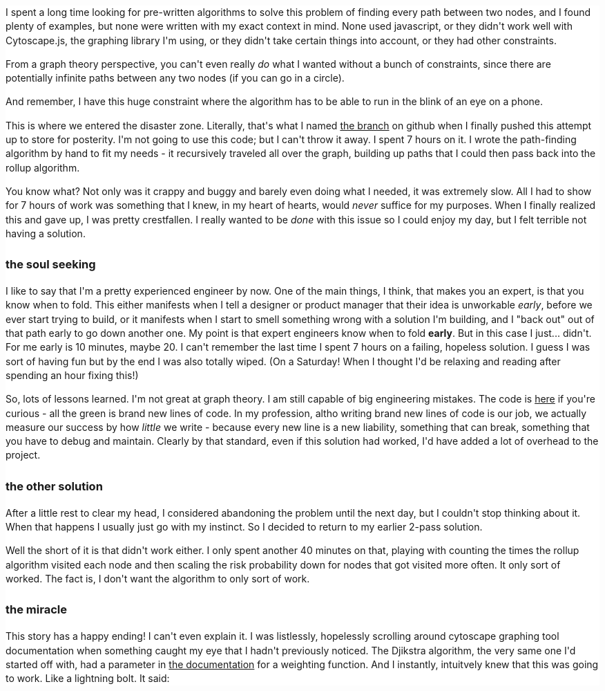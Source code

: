 I spent a long time looking for pre-written algorithms to solve this problem of finding every path between two nodes, and I found plenty of examples, but none were written with my exact context in mind. None used javascript, or they didn't work well with Cytoscape.js, the graphing library I'm using, or they didn't take certain things into account, or they had other constraints.

From a graph theory perspective, you can't even really _do_ what I wanted without a bunch of constraints, since there are potentially infinite paths between any two nodes (if you can go in a circle).

And remember, I have this huge constraint where the algorithm has to be able to run in the blink of an eye on a phone.

This is where we entered the disaster zone. Literally, that's what I named [the branch](https://github.com/elialbert/squadmap.app/tree/disasterzone) on github when I finally pushed this attempt up to store for posterity. I'm not going to use this code; but I can't throw it away. I spent 7 hours on it. I wrote the path-finding algorithm by hand to fit my needs - it recursively traveled all over the graph, building up paths that I could then pass back into the rollup algorithm.

You know what? Not only was it crappy and buggy and barely even doing what I needed, it was extremely slow. All I had to show for 7 hours of work was something that I knew, in my heart of hearts, would _never_ suffice for my purposes. When I finally realized this and gave up, I was pretty crestfallen. I really wanted to be _done_ with this issue so I could enjoy my day, but I felt terrible not having a solution.

### the soul seeking
I like to say that I'm a pretty experienced engineer by now. One of the main things, I think, that makes you an expert, is that you know when to fold. This either manifests when I tell a designer or product manager that their idea is unworkable _early_, before we ever start trying to build, or it manifests when I start to smell something wrong with a solution I'm building, and I "back out" out of that path early to go down another one. My point is that expert engineers know when to fold **early**. But in this case I just... didn't. For me early is 10 minutes, maybe 20. I can't remember the last time I spent 7 hours on a failing, hopeless solution. I guess I was sort of having fun but by the end I was also totally wiped. (On a Saturday! When I thought I'd be relaxing and reading after spending an hour fixing this!)

So, lots of lessons learned. I'm not great at graph theory. I am still capable of big engineering mistakes. The code is [here](https://github.com/elialbert/squadmap.app/commit/79f9a1b744df7b22b4e5086819d637508f0f2403) if you're curious - all the green is brand new lines of code. In my profession, altho writing brand new lines of code is our job, we actually measure our success by how _little_ we write - because every new line is a new liability, something that can break, something that you have to debug and maintain. Clearly by that standard, even if this solution had worked, I'd have added a lot of overhead to the project.

### the other solution
After a little rest to clear my head, I considered abandoning the problem until the next day, but I couldn't stop thinking about it. When that happens I usually just go with my instinct. So I decided to return to my earlier 2-pass solution.

Well the short of it is that didn't work either. I only spent another 40 minutes on that, playing with counting the times the rollup algorithm visited each node and then scaling the risk probability down for nodes that got visited more often. It only sort of worked. The fact is, I don't want the algorithm to only sort of work.

### the miracle
This story has a happy ending! I can't even explain it. I was listlessly, hopelessly scrolling around cytoscape graphing tool documentation when something caught my eye that I hadn't previously noticed. The Djikstra algorithm, the very same one I'd started off with, had a parameter in [the documentation](https://js.cytoscape.org/#eles.dijkstra) for a weighting function. And I instantly, intuitvely knew that this was going to work. Like a lightning bolt.
It said:
